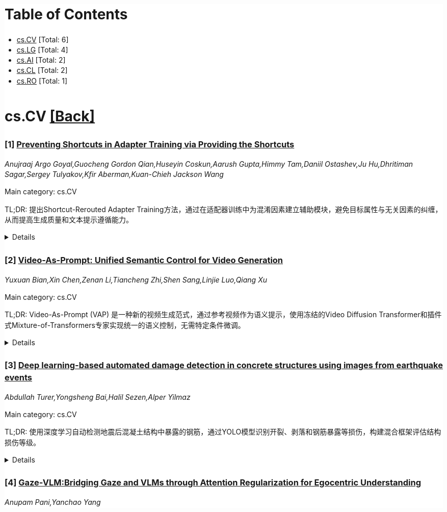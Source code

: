 <div id=toc></div>

# Table of Contents

- [cs.CV](#cs.CV) [Total: 6]
- [cs.LG](#cs.LG) [Total: 4]
- [cs.AI](#cs.AI) [Total: 2]
- [cs.CL](#cs.CL) [Total: 2]
- [cs.RO](#cs.RO) [Total: 1]


<div id='cs.CV'></div>

# cs.CV [[Back]](#toc)

### [1] [Preventing Shortcuts in Adapter Training via Providing the Shortcuts](https://arxiv.org/abs/2510.20887)
*Anujraaj Argo Goyal,Guocheng Gordon Qian,Huseyin Coskun,Aarush Gupta,Himmy Tam,Daniil Ostashev,Ju Hu,Dhritiman Sagar,Sergey Tulyakov,Kfir Aberman,Kuan-Chieh Jackson Wang*

Main category: cs.CV

TL;DR: 提出Shortcut-Rerouted Adapter Training方法，通过在适配器训练中为混淆因素建立辅助模块，避免目标属性与无关因素的纠缠，从而提高生成质量和文本提示遵循能力。


<details><summary>Details</summary></details>


### [2] [Video-As-Prompt: Unified Semantic Control for Video Generation](https://arxiv.org/abs/2510.20888)
*Yuxuan Bian,Xin Chen,Zenan Li,Tiancheng Zhi,Shen Sang,Linjie Luo,Qiang Xu*

Main category: cs.CV

TL;DR: Video-As-Prompt (VAP) 是一种新的视频生成范式，通过参考视频作为语义提示，使用冻结的Video Diffusion Transformer和插件式Mixture-of-Transformers专家实现统一的语义控制，无需特定条件微调。


<details><summary>Details</summary></details>


### [3] [Deep learning-based automated damage detection in concrete structures using images from earthquake events](https://arxiv.org/abs/2510.21063)
*Abdullah Turer,Yongsheng Bai,Halil Sezen,Alper Yilmaz*

Main category: cs.CV

TL;DR: 使用深度学习自动检测地震后混凝土结构中暴露的钢筋，通过YOLO模型识别开裂、剥落和钢筋暴露等损伤，构建混合框架评估结构损伤等级。


<details><summary>Details</summary></details>


### [4] [Gaze-VLM:Bridging Gaze and VLMs through Attention Regularization for Egocentric Understanding](https://arxiv.org/abs/2510.21356)
*Anupam Pani,Yanchao Yang*
